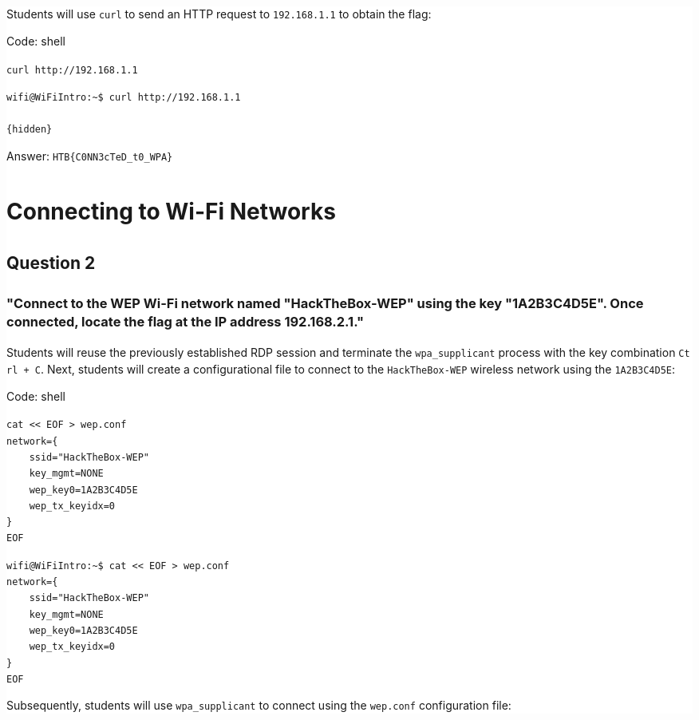 Students will use `curl` to send an HTTP request to `192.168.1.1` to obtain the flag:

Code: shell

```shell
curl http://192.168.1.1
```

```
wifi@WiFiIntro:~$ curl http://192.168.1.1

{hidden}
```

Answer: `HTB{C0NN3cTeD_t0_WPA}`

# Connecting to Wi-Fi Networks

## Question 2

### "Connect to the WEP Wi-Fi network named "HackTheBox-WEP" using the key "1A2B3C4D5E". Once connected, locate the flag at the IP address 192.168.2.1."

Students will reuse the previously established RDP session and terminate the `wpa_supplicant` process with the key combination `Ctrl + C`. Next, students will create a configurational file to connect to the `HackTheBox-WEP` wireless network using the `1A2B3C4D5E`:

Code: shell

```shell
cat << EOF > wep.conf
network={
	ssid="HackTheBox-WEP"
    key_mgmt=NONE
    wep_key0=1A2B3C4D5E
    wep_tx_keyidx=0
}
EOF
```

```
wifi@WiFiIntro:~$ cat << EOF > wep.conf
network={
    ssid="HackTheBox-WEP"
    key_mgmt=NONE
    wep_key0=1A2B3C4D5E
    wep_tx_keyidx=0
}
EOF
```

Subsequently, students will use `wpa_supplicant` to connect using the `wep.conf` configuration file:
